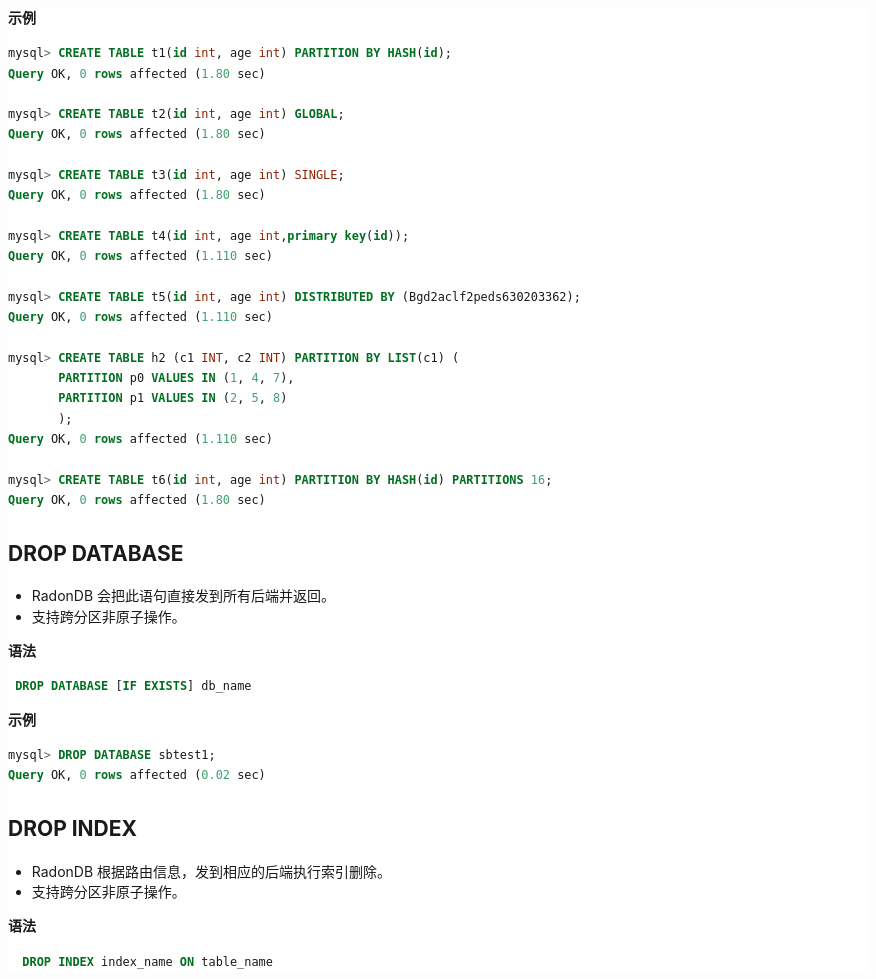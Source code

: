 **示例**

```sql
mysql> CREATE TABLE t1(id int, age int) PARTITION BY HASH(id);
Query OK, 0 rows affected (1.80 sec)

mysql> CREATE TABLE t2(id int, age int) GLOBAL;
Query OK, 0 rows affected (1.80 sec)

mysql> CREATE TABLE t3(id int, age int) SINGLE;
Query OK, 0 rows affected (1.80 sec)

mysql> CREATE TABLE t4(id int, age int,primary key(id));
Query OK, 0 rows affected (1.110 sec)

mysql> CREATE TABLE t5(id int, age int) DISTRIBUTED BY (Bgd2aclf2peds630203362);
Query OK, 0 rows affected (1.110 sec)

mysql> CREATE TABLE h2 (c1 INT, c2 INT) PARTITION BY LIST(c1) (
       PARTITION p0 VALUES IN (1, 4, 7),
       PARTITION p1 VALUES IN (2, 5, 8)
       );
Query OK, 0 rows affected (1.110 sec)

mysql> CREATE TABLE t6(id int, age int) PARTITION BY HASH(id) PARTITIONS 16;
Query OK, 0 rows affected (1.80 sec)
```

## DROP DATABASE

- RadonDB 会把此语句直接发到所有后端并返回。
- 支持跨分区非原子操作。

**语法**

```sql
 DROP DATABASE [IF EXISTS] db_name
```

**示例**

```sql
mysql> DROP DATABASE sbtest1;
Query OK, 0 rows affected (0.02 sec)
```

## DROP INDEX

- RadonDB 根据路由信息，发到相应的后端执行索引删除。
- 支持跨分区非原子操作。

**语法**

```sql
  DROP INDEX index_name ON table_name
```
